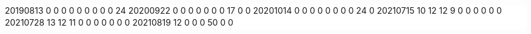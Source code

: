   <tbody class="gt_table_body">
    <tr><td headers="dob" class="gt_row gt_right">20190813</td>
<td headers="6 weeks" class="gt_row gt_right">0</td>
<td headers="8 weeks" class="gt_row gt_right">0</td>
<td headers="10 weeks" class="gt_row gt_right">0</td>
<td headers="12 weeks" class="gt_row gt_right">0</td>
<td headers="4 months" class="gt_row gt_right">0</td>
<td headers="6 months" class="gt_row gt_right">0</td>
<td headers="8 months" class="gt_row gt_right">0</td>
<td headers="10 months" class="gt_row gt_right">0</td>
<td headers="13 months" class="gt_row gt_right">0</td>
<td headers="24 months" class="gt_row gt_right">24</td></tr>
    <tr><td headers="dob" class="gt_row gt_right">20200922</td>
<td headers="6 weeks" class="gt_row gt_right">0</td>
<td headers="8 weeks" class="gt_row gt_right">0</td>
<td headers="10 weeks" class="gt_row gt_right">0</td>
<td headers="12 weeks" class="gt_row gt_right">0</td>
<td headers="4 months" class="gt_row gt_right">0</td>
<td headers="6 months" class="gt_row gt_right">0</td>
<td headers="8 months" class="gt_row gt_right">0</td>
<td headers="10 months" class="gt_row gt_right">17</td>
<td headers="13 months" class="gt_row gt_right">0</td>
<td headers="24 months" class="gt_row gt_right">0</td></tr>
    <tr><td headers="dob" class="gt_row gt_right">20201014</td>
<td headers="6 weeks" class="gt_row gt_right">0</td>
<td headers="8 weeks" class="gt_row gt_right">0</td>
<td headers="10 weeks" class="gt_row gt_right">0</td>
<td headers="12 weeks" class="gt_row gt_right">0</td>
<td headers="4 months" class="gt_row gt_right">0</td>
<td headers="6 months" class="gt_row gt_right">0</td>
<td headers="8 months" class="gt_row gt_right">0</td>
<td headers="10 months" class="gt_row gt_right">0</td>
<td headers="13 months" class="gt_row gt_right">24</td>
<td headers="24 months" class="gt_row gt_right">0</td></tr>
    <tr><td headers="dob" class="gt_row gt_right">20210715</td>
<td headers="6 weeks" class="gt_row gt_right">10</td>
<td headers="8 weeks" class="gt_row gt_right">12</td>
<td headers="10 weeks" class="gt_row gt_right">12</td>
<td headers="12 weeks" class="gt_row gt_right">9</td>
<td headers="4 months" class="gt_row gt_right">0</td>
<td headers="6 months" class="gt_row gt_right">0</td>
<td headers="8 months" class="gt_row gt_right">0</td>
<td headers="10 months" class="gt_row gt_right">0</td>
<td headers="13 months" class="gt_row gt_right">0</td>
<td headers="24 months" class="gt_row gt_right">0</td></tr>
    <tr><td headers="dob" class="gt_row gt_right">20210728</td>
<td headers="6 weeks" class="gt_row gt_right">13</td>
<td headers="8 weeks" class="gt_row gt_right">12</td>
<td headers="10 weeks" class="gt_row gt_right">11</td>
<td headers="12 weeks" class="gt_row gt_right">0</td>
<td headers="4 months" class="gt_row gt_right">0</td>
<td headers="6 months" class="gt_row gt_right">0</td>
<td headers="8 months" class="gt_row gt_right">0</td>
<td headers="10 months" class="gt_row gt_right">0</td>
<td headers="13 months" class="gt_row gt_right">0</td>
<td headers="24 months" class="gt_row gt_right">0</td></tr>
    <tr><td headers="dob" class="gt_row gt_right">20210819</td>
<td headers="6 weeks" class="gt_row gt_right">12</td>
<td headers="8 weeks" class="gt_row gt_right">0</td>
<td headers="10 weeks" class="gt_row gt_right">0</td>
<td headers="12 weeks" class="gt_row gt_right">0</td>
<td headers="4 months" class="gt_row gt_right">50</td>
<td headers="6 months" class="gt_row gt_right">0</td>
<td headers="8 months" class="gt_row gt_right">0</td>